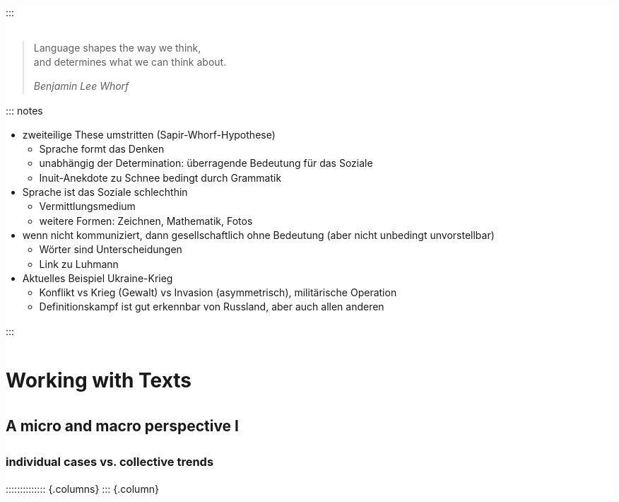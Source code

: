 :::



##

> Language shapes the way we think, <br>
> and determines what we can think about.
> 
> <cite>Benjamin Lee Whorf</cite>



::: notes

- zweiteilige These umstritten (Sapir-Whorf-Hypothese)
  - Sprache formt das Denken
  - unabhängig der Determination: überragende Bedeutung für das Soziale
  - Inuit-Anekdote zu Schnee bedingt durch Grammatik
- Sprache ist das Soziale schlechthin
  - Vermittlungsmedium
  - weitere Formen: Zeichnen, Mathematik, Fotos
- wenn nicht kommuniziert, dann gesellschaftlich ohne Bedeutung (aber nicht unbedingt unvorstellbar)
  - Wörter sind Unterscheidungen
  - Link zu Luhmann
- Aktuelles Beispiel Ukraine-Krieg
  - Konflikt vs Krieg (Gewalt) vs Invasion (asymmetrisch), militärische Operation
  - Definitionskampf ist gut erkennbar von Russland, aber auch allen anderen


:::

# Working with Texts

## A micro and macro perspective I

### individual cases vs. collective trends

:::::::::::::: {.columns}
::: {.column}

